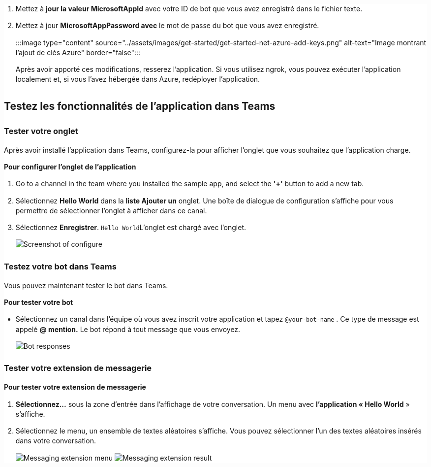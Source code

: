 1. Mettez à **jour la valeur MicrosoftAppId** avec votre ID de bot que vous avez enregistré dans le fichier texte.
1. Mettez à jour **MicrosoftAppPassword avec** le mot de passe du bot que vous avez enregistré.

    :::image type="content" source="../assets/images/get-started/get-started-net-azure-add-keys.png" alt-text="Image montrant l’ajout de clés Azure" border="false":::

    Après avoir apporté ces modifications, resserez l’application. Si vous utilisez ngrok, vous pouvez exécuter l’application localement et, si vous l’avez hébergée dans Azure, redéployer l’application.

## <a name="test-the-app-capabilities-in-teams"></a>Testez les fonctionnalités de l’application dans Teams

### <a name="test-your-tab"></a>Tester votre onglet

Après avoir installé l’application dans Teams, configurez-la pour afficher l’onglet que vous souhaitez que l’application charge.

**Pour configurer l’onglet de l’application**

1. Go to a channel in the team where you installed the sample app, and select the **'+'** button to add a new tab.
1. Sélectionnez **Hello World** dans la **liste Ajouter un** onglet. Une boîte de dialogue de configuration s’affiche pour vous permettre de sélectionner l’onglet à afficher dans ce canal.
1. Sélectionnez **Enregistrer**. `Hello World`L’onglet est chargé avec l’onglet.

    <img width="530px" alt="Screenshot of configure" src="~/assets/images/samples-hello-world-tab-configure.png" />

### <a name="test-your-bot-in-teams"></a>Testez votre bot dans Teams

Vous pouvez maintenant tester le bot dans Teams.

**Pour tester votre bot**

- Sélectionnez un canal dans l’équipe où vous avez inscrit votre application et tapez `@your-bot-name` . Ce type de message est appelé **\@ mention.** Le bot répond à tout message que vous envoyez.

    <img width="450px" alt="Bot responses" src="~/assets/images/samples-hello-world-bot.png" />

### <a name="test-your-messaging-extension"></a>Tester votre extension de messagerie

**Pour tester votre extension de messagerie**

1. **Sélectionnez...** sous la zone d’entrée dans l’affichage de votre conversation. Un menu avec **l’application « Hello World** » s’affiche.
1. Sélectionnez le menu, un ensemble de textes aléatoires s’affiche. Vous pouvez sélectionner l’un des textes aléatoires insérés dans votre conversation.

    <img width="530px" alt="Messaging extension menu" src="~/assets/images/samples-hello-world-messaging-extensions-menu1.png" />

    <img width="530px" alt="Messaging extension result" src="~/assets/images/samples-hello-world-messaging-extensions-result1.png" />
